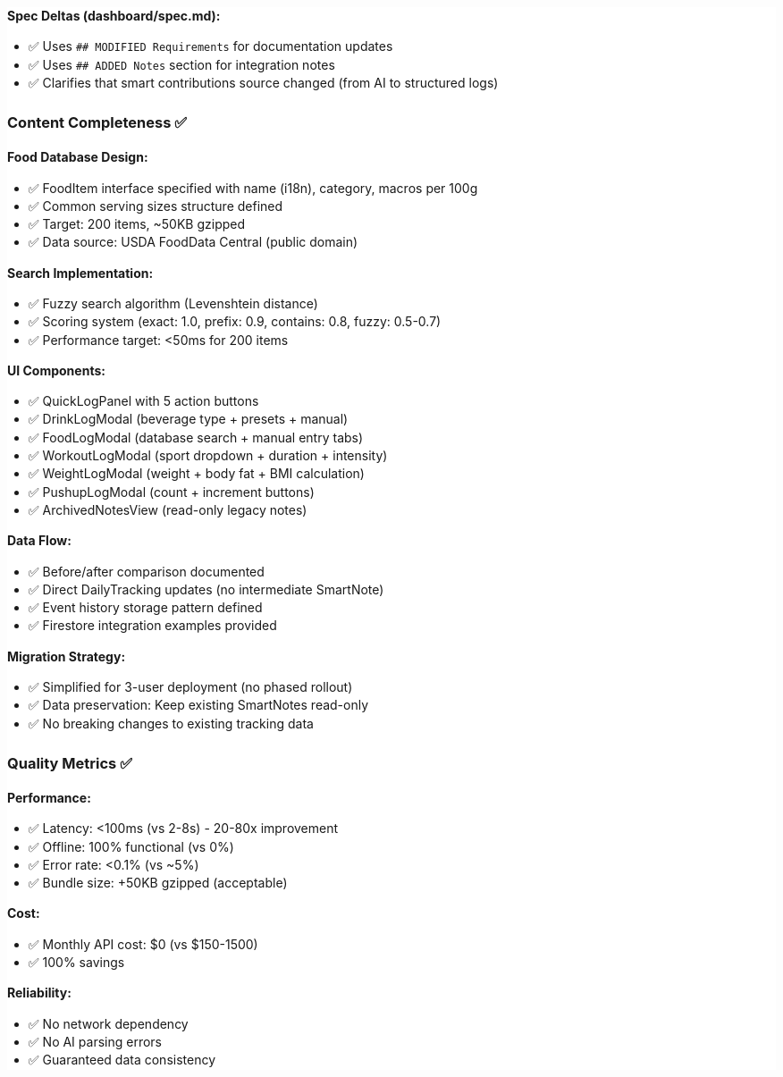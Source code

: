 **Spec Deltas (dashboard/spec.md):**
- ✅ Uses `## MODIFIED Requirements` for documentation updates
- ✅ Uses `## ADDED Notes` section for integration notes
- ✅ Clarifies that smart contributions source changed (from AI to structured logs)

### Content Completeness ✅

**Food Database Design:**
- ✅ FoodItem interface specified with name (i18n), category, macros per 100g
- ✅ Common serving sizes structure defined
- ✅ Target: 200 items, ~50KB gzipped
- ✅ Data source: USDA FoodData Central (public domain)

**Search Implementation:**
- ✅ Fuzzy search algorithm (Levenshtein distance)
- ✅ Scoring system (exact: 1.0, prefix: 0.9, contains: 0.8, fuzzy: 0.5-0.7)
- ✅ Performance target: <50ms for 200 items

**UI Components:**
- ✅ QuickLogPanel with 5 action buttons
- ✅ DrinkLogModal (beverage type + presets + manual)
- ✅ FoodLogModal (database search + manual entry tabs)
- ✅ WorkoutLogModal (sport dropdown + duration + intensity)
- ✅ WeightLogModal (weight + body fat + BMI calculation)
- ✅ PushupLogModal (count + increment buttons)
- ✅ ArchivedNotesView (read-only legacy notes)

**Data Flow:**
- ✅ Before/after comparison documented
- ✅ Direct DailyTracking updates (no intermediate SmartNote)
- ✅ Event history storage pattern defined
- ✅ Firestore integration examples provided

**Migration Strategy:**
- ✅ Simplified for 3-user deployment (no phased rollout)
- ✅ Data preservation: Keep existing SmartNotes read-only
- ✅ No breaking changes to existing tracking data

### Quality Metrics ✅

**Performance:**
- ✅ Latency: <100ms (vs 2-8s) - 20-80x improvement
- ✅ Offline: 100% functional (vs 0%)
- ✅ Error rate: <0.1% (vs ~5%)
- ✅ Bundle size: +50KB gzipped (acceptable)

**Cost:**
- ✅ Monthly API cost: $0 (vs $150-1500)
- ✅ 100% savings

**Reliability:**
- ✅ No network dependency
- ✅ No AI parsing errors
- ✅ Guaranteed data consistency
